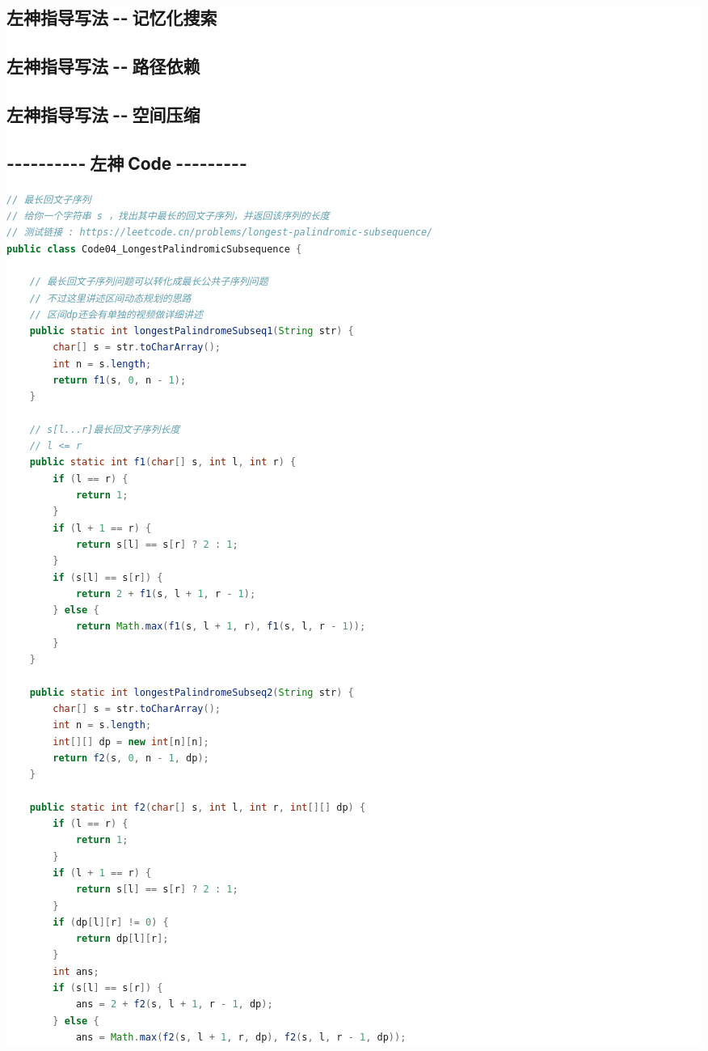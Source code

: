 ## 左神指导写法 --  记忆化搜索

## 左神指导写法 --  路径依赖

## 左神指导写法 --  空间压缩


## ---------- 左神 Code ---------
```java
// 最长回文子序列
// 给你一个字符串 s ，找出其中最长的回文子序列，并返回该序列的长度
// 测试链接 : https://leetcode.cn/problems/longest-palindromic-subsequence/
public class Code04_LongestPalindromicSubsequence {

	// 最长回文子序列问题可以转化成最长公共子序列问题
	// 不过这里讲述区间动态规划的思路
	// 区间dp还会有单独的视频做详细讲述
	public static int longestPalindromeSubseq1(String str) {
		char[] s = str.toCharArray();
		int n = s.length;
		return f1(s, 0, n - 1);
	}

	// s[l...r]最长回文子序列长度
	// l <= r
	public static int f1(char[] s, int l, int r) {
		if (l == r) {
			return 1;
		}
		if (l + 1 == r) {
			return s[l] == s[r] ? 2 : 1;
		}
		if (s[l] == s[r]) {
			return 2 + f1(s, l + 1, r - 1);
		} else {
			return Math.max(f1(s, l + 1, r), f1(s, l, r - 1));
		}
	}

	public static int longestPalindromeSubseq2(String str) {
		char[] s = str.toCharArray();
		int n = s.length;
		int[][] dp = new int[n][n];
		return f2(s, 0, n - 1, dp);
	}

	public static int f2(char[] s, int l, int r, int[][] dp) {
		if (l == r) {
			return 1;
		}
		if (l + 1 == r) {
			return s[l] == s[r] ? 2 : 1;
		}
		if (dp[l][r] != 0) {
			return dp[l][r];
		}
		int ans;
		if (s[l] == s[r]) {
			ans = 2 + f2(s, l + 1, r - 1, dp);
		} else {
			ans = Math.max(f2(s, l + 1, r, dp), f2(s, l, r - 1, dp));
```